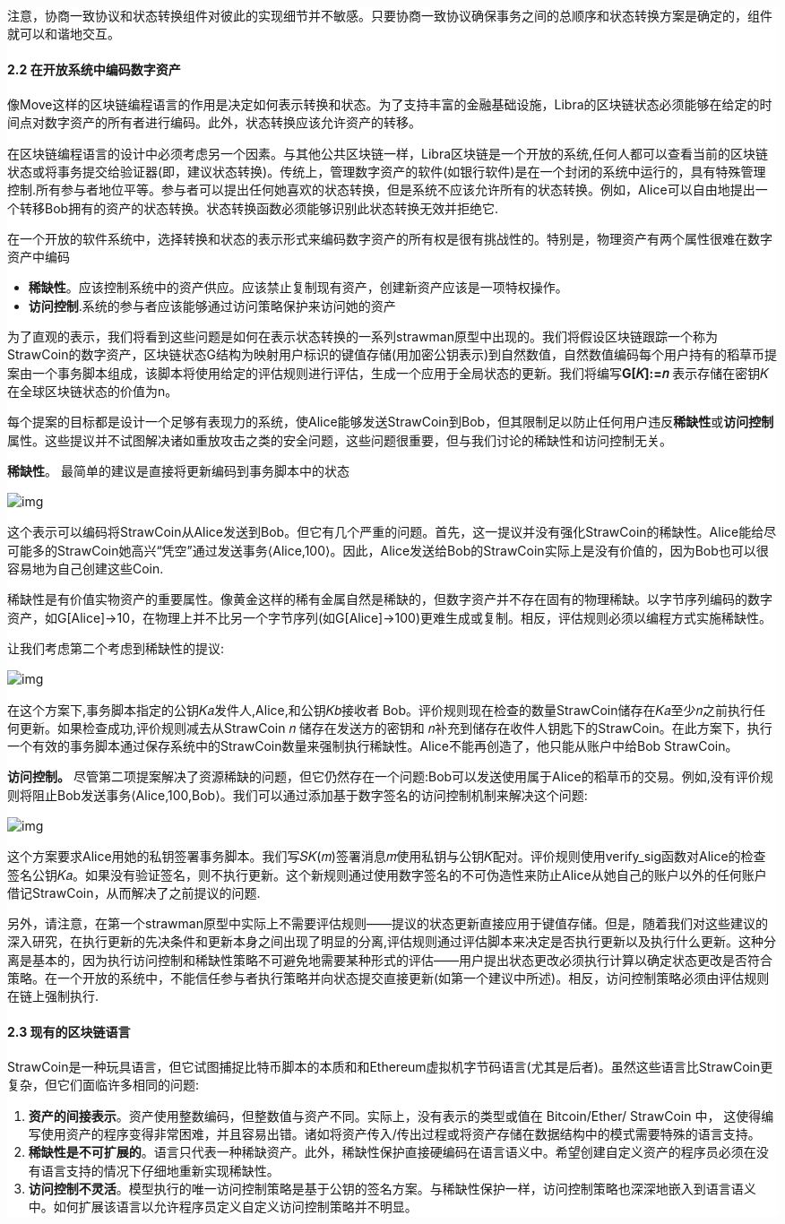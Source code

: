 注意，协商一致协议和状态转换组件对彼此的实现细节并不敏感。只要协商一致协议确保事务之间的总顺序和状态转换方案是确定的，组件就可以和谐地交互。

#### 2.2 在开放系统中编码数字资产

像Move这样的区块链编程语言的作用是决定如何表示转换和状态。为了支持丰富的金融基础设施，Libra的区块链状态必须能够在给定的时间点对数字资产的所有者进行编码。此外，状态转换应该允许资产的转移。

在区块链编程语言的设计中必须考虑另一个因素。与其他公共区块链一样，Libra区块链是一个开放的系统,任何人都可以查看当前的区块链状态或将事务提交给验证器(即，建议状态转换)。传统上，管理数字资产的软件(如银行软件)是在一个封闭的系统中运行的，具有特殊管理控制.所有参与者地位平等。参与者可以提出任何她喜欢的状态转换，但是系统不应该允许所有的状态转换。例如，Alice可以自由地提出一个转移Bob拥有的资产的状态转换。状态转换函数必须能够识别此状态转换无效并拒绝它.

在一个开放的软件系统中，选择转换和状态的表示形式来编码数字资产的所有权是很有挑战性的。特别是，物理资产有两个属性很难在数字资产中编码

- **稀缺性**。应该控制系统中的资产供应。应该禁止复制现有资产，创建新资产应该是一项特权操作。
- **访问控制**.系统的参与者应该能够通过访问策略保护来访问她的资产

为了直观的表示，我们将看到这些问题是如何在表示状态转换的一系列strawman原型中出现的。我们将假设区块链跟踪一个称为StrawCoin的数字资产，区块链状态G结构为映射用户标识的键值存储(用加密公钥表示)到自然数值，自然数值编码每个用户持有的稻草币提案由一个事务脚本组成，该脚本将使用给定的评估规则进行评估，生成一个应用于全局状态的更新。我们将编写**G[𝐾]:=𝑛** 表示存储在密钥𝐾在全球区块链状态的价值为n。

每个提案的目标都是设计一个足够有表现力的系统，使Alice能够发送StrawCoin到Bob，但其限制足以防止任何用户违反**稀缺性**或**访问控制**属性。这些提议并不试图解决诸如重放攻击之类的安全问题，这些问题很重要，但与我们讨论的稀缺性和访问控制无关。

**稀缺性**。 最简单的建议是直接将更新编码到事务脚本中的状态

![img](http://ww1.sinaimg.cn/large/c26c1fe3gy1g47grkxn9hj20g8034dfw.jpg?ynotemdtimestamp=1562746207621)

这个表示可以编码将StrawCoin从Alice发送到Bob。但它有几个严重的问题。首先，这一提议并没有强化StrawCoin的稀缺性。Alice能给尽可能多的StrawCoin她高兴“凭空”通过发送事务⟨Alice,100⟩。因此，Alice发送给Bob的StrawCoin实际上是没有价值的，因为Bob也可以很容易地为自己创建这些Coin.

稀缺性是有价值实物资产的重要属性。像黄金这样的稀有金属自然是稀缺的，但数字资产并不存在固有的物理稀缺。以字节序列编码的数字资产，如G[Alice]→10，在物理上并不比另一个字节序列(如G[Alice]→100)更难生成或复制。相反，评估规则必须以编程方式实施稀缺性。

让我们考虑第二个考虑到稀缺性的提议:

![img](http://ww1.sinaimg.cn/large/c26c1fe3gy1g47lezmqx6j20i304v0t2.jpg?ynotemdtimestamp=1562746207621)

在这个方案下,事务脚本指定的公钥𝐾𝑎发件人,Alice,和公钥𝐾𝑏接收者 Bob。评价规则现在检查的数量StrawCoin储存在𝐾𝑎至少𝑛之前执行任何更新。如果检查成功,评价规则减去从StrawCoin 𝑛 储存在发送方的密钥和 𝑛补充到储存在收件人钥匙下的StrawCoin。在此方案下，执行一个有效的事务脚本通过保存系统中的StrawCoin数量来强制执行稀缺性。Alice不能再创造了，他只能从账户中给Bob StrawCoin。

**访问控制。** 尽管第二项提案解决了资源稀缺的问题，但它仍然存在一个问题:Bob可以发送使用属于Alice的稻草币的交易。例如,没有评价规则将阻止Bob发送事务⟨Alice,100,Bob⟩。我们可以通过添加基于数字签名的访问控制机制来解决这个问题:

![img](http://ww1.sinaimg.cn/large/c26c1fe3gy1g47lmd0zx1j20od04r3z2.jpg?ynotemdtimestamp=1562746207621)

这个方案要求Alice用她的私钥签署事务脚本。我们写𝑆𝐾(𝑚)签署消息𝑚使用私钥与公钥𝐾配对。评价规则使用verify_sig函数对Alice的检查签名公钥𝐾𝑎。如果没有验证签名，则不执行更新。这个新规则通过使用数字签名的不可伪造性来防止Alice从她自己的账户以外的任何账户借记StrawCoin，从而解决了之前提议的问题.

另外，请注意，在第一个strawman原型中实际上不需要评估规则——提议的状态更新直接应用于键值存储。但是，随着我们对这些建议的深入研究，在执行更新的先决条件和更新本身之间出现了明显的分离,评估规则通过评估脚本来决定是否执行更新以及执行什么更新。这种分离是基本的，因为执行访问控制和稀缺性策略不可避免地需要某种形式的评估——用户提出状态更改必须执行计算以确定状态更改是否符合策略。在一个开放的系统中，不能信任参与者执行策略并向状态提交直接更新(如第一个建议中所述)。相反，访问控制策略必须由评估规则在链上强制执行.

#### 2.3 现有的区块链语言

StrawCoin是一种玩具语言，但它试图捕捉比特币脚本的本质和和Ethereum虚拟机字节码语言(尤其是后者)。虽然这些语言比StrawCoin更复杂，但它们面临许多相同的问题:

1. **资产的间接表示**。资产使用整数编码，但整数值与资产不同。实际上，没有表示的类型或值在 Bitcoin/Ether/ StrawCoin 中， 这使得编写使用资产的程序变得非常困难，并且容易出错。诸如将资产传入/传出过程或将资产存储在数据结构中的模式需要特殊的语言支持。
2. **稀缺性是不可扩展的**。语言只代表一种稀缺资产。此外，稀缺性保护直接硬编码在语言语义中。希望创建自定义资产的程序员必须在没有语言支持的情况下仔细地重新实现稀缺性。
3. **访问控制不灵活**。模型执行的唯一访问控制策略是基于公钥的签名方案。与稀缺性保护一样，访问控制策略也深深地嵌入到语言语义中。如何扩展该语言以允许程序员定义自定义访问控制策略并不明显。
